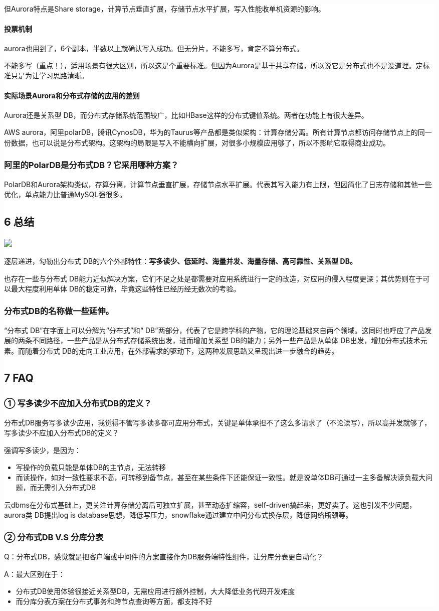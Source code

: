 但Aurora特点是Share storage，计算节点垂直扩展，存储节点水平扩展，写入性能收单机资源的影响。

#### 投票机制

aurora也用到了，6个副本，半数以上就确认写入成功。但无分片，不能多写，肯定不算分布式。

不能多写（重点！），适用场景有很大区别，所以这是个重要标准。但因为Aurora是基于共享存储，所以说它是分布式也不是没道理。定标准只是为让学习思路清晰。

#### 实际场景Aurora和分布式存储的应用的差别

Aurora还是关系型 DB，而分布式存储系统范围较广，比如HBase这样的分布式键值系统。两者在功能上有很大差异。

AWS aurora，阿里polarDB，腾讯CynosDB，华为的Taurus等产品都是类似架构：计算存储分离。所有计算节点都访问存储节点上的同一份数据，也可以说是分布式架构。这架构的局限是写入不能横向扩展，对很多小规模应用够了，所以不影响它取得商业成功。

### 阿里的PolarDB是分布式DB？它采用哪种方案？

PolarDB和Aurora架构类似，存算分离，计算节点垂直扩展，存储节点水平扩展。代表其写入能力有上限，但因简化了日志存储和其他一些优化，单点能力比普通MySQL强很多。

## 6 总结



![](https://img-blog.csdnimg.cn/93bf36f993c049388bdf103a3f2beecc.png)

逐层递进，勾勒出分布式 DB的六个外部特性：**写多读少、低延时、海量并发、海量存储、高可靠性、关系型 DB。**

也存在一些与分布式 DB能力近似解决方案，它们不足之处是都需要对应用系统进行一定的改造，对应用的侵入程度更深；其优势则在于可以最大程度利用单体 DB的稳定可靠，毕竟这些特性已经历经无数次的考验。

### 分布式DB的名称做一些延伸。

“分布式 DB”在字面上可以分解为“分布式”和“ DB”两部分，代表了它是跨学科的产物，它的理论基础来自两个领域。这同时也呼应了产品发展的两条不同路径，一些产品是从分布式存储系统出发，进而增加关系型 DB的能力；另外一些产品是从单体 DB出发，增加分布式技术元素。而随着分布式 DB的走向工业应用，在外部需求的驱动下，这两种发展思路又呈现出进一步融合的趋势。

## 7 FAQ

### ① 写多读少不应加入分布式DB的定义？

分布式DB服务写多读少应用，我觉得不管写多读多都可应用分布式，关键是单体承担不了这么多请求了（不论读写），所以高并发就够了，写多读少不应加入分布式DB的定义？

强调写多读少，是因为：

- 写操作的负载只能是单体DB的主节点，无法转移
- 而读操作，如对一致性要求不高，可转移到备节点，甚至在某些条件下还能保证一致性。就是说单体DB可通过一主多备解决读负载大问题，而无需引入分布式DB

云dbms在分布式基础上，更关注计算存储分离后可独立扩展，甚至动态扩缩容，self-driven搞起来，更好卖了。这也引发不少问题，aurora类 DB提出log is database思想，降低写压力，snowflake通过建立中间分布式换存层，降低网络瓶颈等。

### ② 分布式DB V.S 分库分表

Q：分布式DB，感觉就是把客户端或中间件的方案直接作为DB服务端特性组件，让分库分表更自动化？

A：最大区别在于：

- 分布式DB使用体验很接近关系型DB，无需应用进行额外控制，大大降低业务代码开发难度
- 而分库分表方案在分布式事务和跨节点查询等方面，都支持不好
